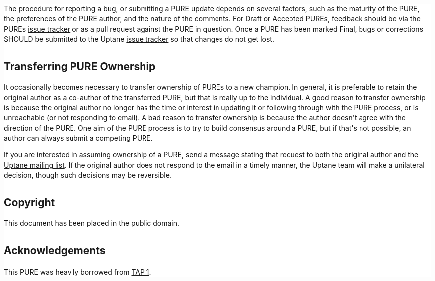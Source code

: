 The procedure for reporting a bug, or submitting a PURE update depends on several factors, such as the maturity of the PURE, the preferences of the PURE author, and the nature of the comments. For Draft or Accepted PUREs, feedback should be via the PUREs [issue tracker](https://github.com/uptane/pures/issues) or as a pull request against the PURE in question.
Once a PURE has been marked Final, bugs or corrections SHOULD be submitted to the Uptane [issue tracker](https://github.com/uptane/uptane-standard/issues) so that changes do not get lost.

## Transferring PURE Ownership

It occasionally becomes necessary to transfer ownership of PUREs to a new champion. In general, it is preferable to retain the original author as a co-author of the transferred PURE, but that is really up to the individual. A good reason to transfer ownership is because the original author no longer has the time or interest in updating it or following through with the PURE process, or is unreachable (or not responding to email). A bad reason to transfer ownership is because the author doesn't agree with the direction of the PURE. One aim of the PURE process is to try to build consensus around a PURE, but if that's not possible, an author can always submit a competing PURE.

If you are interested in assuming ownership of a PURE, send a message stating that request to both the original author and the [Uptane mailing list](https://groups.google.com/g/uptane-standards). If the original author does not respond to the email in a timely manner, the Uptane team will make a unilateral decision, though such decisions may be reversible.

## Copyright

This document has been placed in the public domain.

## Acknowledgements

This PURE was heavily borrowed from [TAP 1](https://github.com/theupdateframework/taps/blob/master/tap1.md).
